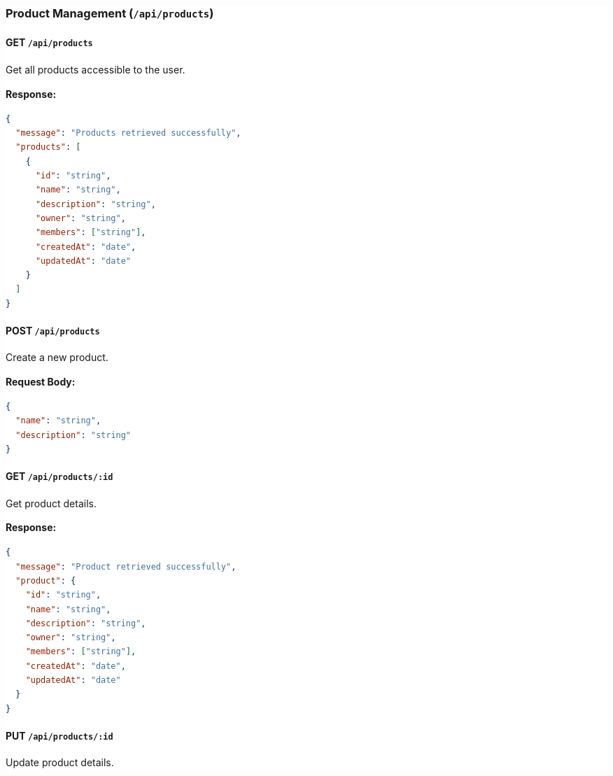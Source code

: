### Product Management (`/api/products`)

#### GET `/api/products`
Get all products accessible to the user.

**Response:**
```json
{
  "message": "Products retrieved successfully",
  "products": [
    {
      "id": "string",
      "name": "string",
      "description": "string",
      "owner": "string",
      "members": ["string"],
      "createdAt": "date",
      "updatedAt": "date"
    }
  ]
}
```

#### POST `/api/products`
Create a new product.

**Request Body:**
```json
{
  "name": "string",
  "description": "string"
}
```

#### GET `/api/products/:id`
Get product details.

**Response:**
```json
{
  "message": "Product retrieved successfully",
  "product": {
    "id": "string",
    "name": "string",
    "description": "string",
    "owner": "string",
    "members": ["string"],
    "createdAt": "date",
    "updatedAt": "date"
  }
}
```

#### PUT `/api/products/:id`
Update product details.
